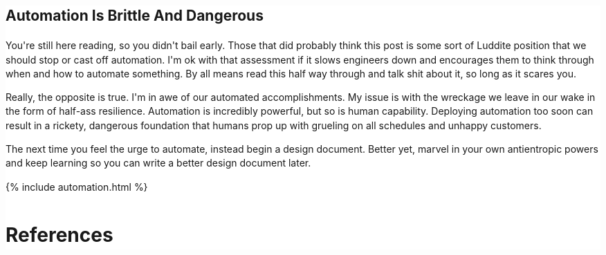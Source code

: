 ## Automation Is Brittle And Dangerous
You're still here reading, so you didn't bail early. Those that did probably think this post is some sort of Luddite position that we should stop or cast off automation. I'm ok with that assessment if it slows engineers down and encourages them to think through when and how to automate something. By all means read this half way through and talk shit about it, so long as it scares you.

Really, the opposite is true. I'm in awe of our automated accomplishments. My issue is with the wreckage we leave in our wake in the form of half-ass resilience. Automation is incredibly powerful, but so is human capability. Deploying automation too soon can result in a rickety, dangerous foundation that humans prop up with grueling on all schedules and unhappy customers.

The next time you feel the urge to automate, instead begin a design document. Better yet, marvel in your own antientropic powers and keep learning so you can write a better design document later.

{% include automation.html %}

# References
[^jcsauto]: E. Hollnagel, [The Role of Automation in Joint Cognitive Systems](https://www.sciencedirect.com/science/article/pii/S1474667017376851)
[^0]: Richard Cook, [How Complex Systems Fail](https://web.mit.edu/2.75/resources/random/How%20Complex%20Systems%20Fail.pdf)
[^1]: Mica Endsley, [Automation and Situation Awareness](http://www.aerohabitat.eu/uploads/media/Automation_and_Situation_Awareness_-_Endsley.pdf)
[^2]: Lisanne Bainbridge, [Ironies of Automation](https://www.ise.ncsu.edu/wp-content/uploads/2017/02/Bainbridge_1983_Automatica.pdf)
[^3]: Thomas B. Sheridan, [Allocating Functions Rationally](https://journals.sagepub.com/doi/10.1177/106480469800600305)
[^4]: Woods, Hollnagel, ["Joint Cognitive Systems: Patterns in Cognitive Systems Engineering"](https://erikhollnagel.com/books/joint-cognitive-systems-patterns.html)
[^5]: Donald A. Norman, ["The Design of Everyday Things"](https://en.wikipedia.org/wiki/The_Design_of_Everyday_Things)

